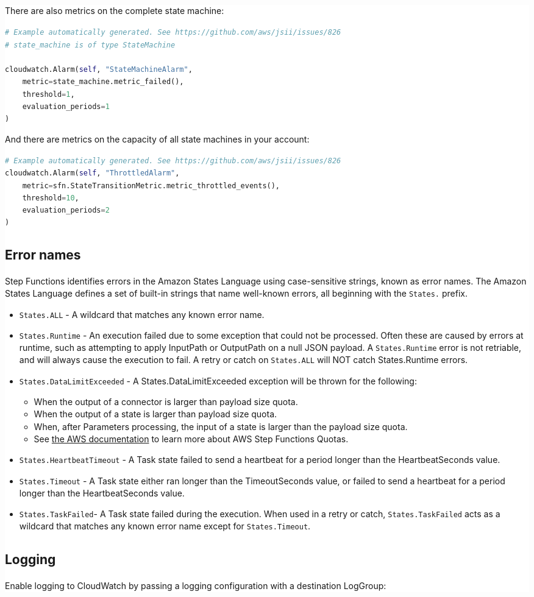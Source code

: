 There are also metrics on the complete state machine:

```python
# Example automatically generated. See https://github.com/aws/jsii/issues/826
# state_machine is of type StateMachine

cloudwatch.Alarm(self, "StateMachineAlarm",
    metric=state_machine.metric_failed(),
    threshold=1,
    evaluation_periods=1
)
```

And there are metrics on the capacity of all state machines in your account:

```python
# Example automatically generated. See https://github.com/aws/jsii/issues/826
cloudwatch.Alarm(self, "ThrottledAlarm",
    metric=sfn.StateTransitionMetric.metric_throttled_events(),
    threshold=10,
    evaluation_periods=2
)
```

## Error names

Step Functions identifies errors in the Amazon States Language using case-sensitive strings, known as error names.
The Amazon States Language defines a set of built-in strings that name well-known errors, all beginning with the `States.` prefix.

* `States.ALL` - A wildcard that matches any known error name.
* `States.Runtime` - An execution failed due to some exception that could not be processed. Often these are caused by errors at runtime, such as attempting to apply InputPath or OutputPath on a null JSON payload. A `States.Runtime` error is not retriable, and will always cause the execution to fail. A retry or catch on `States.ALL` will NOT catch States.Runtime errors.
* `States.DataLimitExceeded` - A States.DataLimitExceeded exception will be thrown for the following:

  * When the output of a connector is larger than payload size quota.
  * When the output of a state is larger than payload size quota.
  * When, after Parameters processing, the input of a state is larger than the payload size quota.
  * See [the AWS documentation](https://docs.aws.amazon.com/step-functions/latest/dg/limits-overview.html) to learn more about AWS Step Functions Quotas.
* `States.HeartbeatTimeout` - A Task state failed to send a heartbeat for a period longer than the HeartbeatSeconds value.
* `States.Timeout` - A Task state either ran longer than the TimeoutSeconds value, or failed to send a heartbeat for a period longer than the HeartbeatSeconds value.
* `States.TaskFailed`- A Task state failed during the execution. When used in a retry or catch, `States.TaskFailed` acts as a wildcard that matches any known error name except for `States.Timeout`.

## Logging

Enable logging to CloudWatch by passing a logging configuration with a
destination LogGroup:
